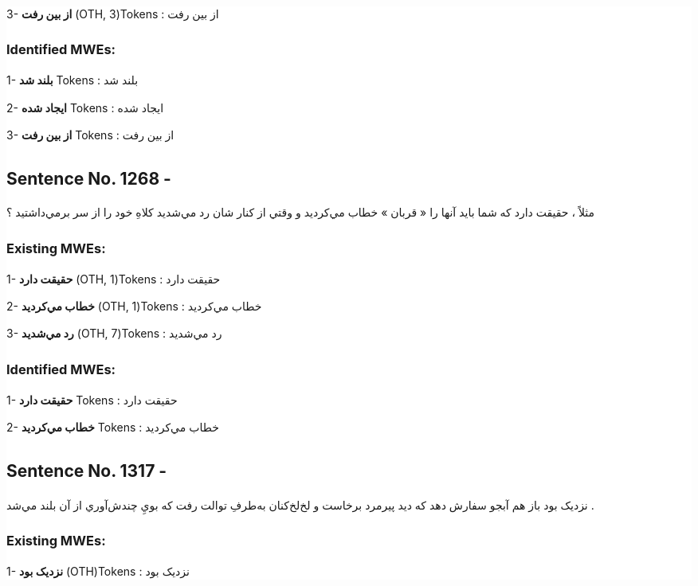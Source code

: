 3- **از بين رفت** (OTH, 3)Tokens : 
از
بين
رفت

### Identified MWEs: 
1- **بلند شد** Tokens : 
بلند
شد

2- **ايجاد شده** Tokens : 
ايجاد
شده

3- **از بين رفت** Tokens : 
از
بين
رفت

## Sentence No. 1268 - 
مثلاً ، حقيقت دارد که شما بايد آنها را « قربان » خطاب مي‌کرديد و وقتي از کنار شان رد مي‌شديد کلاهِ خود را از سر برمي‌داشتيد ؟ 
### Existing MWEs: 
1- **حقيقت دارد** (OTH, 1)Tokens : 
حقيقت
دارد

2- **خطاب مي‌کرديد** (OTH, 1)Tokens : 
خطاب
مي‌کرديد

3- **رد مي‌شديد** (OTH, 7)Tokens : 
رد
مي‌شديد

### Identified MWEs: 
1- **حقيقت دارد** Tokens : 
حقيقت
دارد

2- **خطاب مي‌کرديد** Tokens : 
خطاب
مي‌کرديد

## Sentence No. 1317 - 
نزديک بود باز هم آبجو سفارش دهد که ديد پيرمرد برخاست و لخ‌لخ‌کنان به‌طرفِ توالت رفت که بويِ چندش‌آوري از آن بلند مي‌شد . 
### Existing MWEs: 
1- **نزديک بود** (OTH)Tokens : 
نزديک
بود
